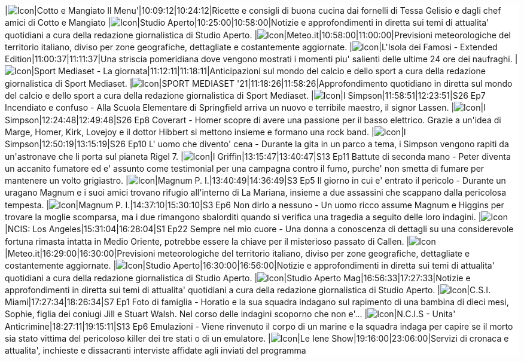 |![Icon](https://guidatv.sky.it/uuid/a64bfb90-97fb-49f1-800f-2bb882a41b93/cover?md5ChecksumParam=58d9fad8e22a6af05e4365ff40564f8a)|Cotto e Mangiato Il Menu&#039;|10:09:12|10:24:12|Ricette e consigli di buona cucina dai fornelli di Tessa Gelisio e dagli chef amici di Cotto e Mangiato
|![Icon](https://guidatv.sky.it/uuid/c60ddf3f-37e0-472e-8bba-da0bb8e3920c/cover?md5ChecksumParam=3963b5058be196763b0a96e8aa1c8f33)|Studio Aperto|10:25:00|10:58:00|Notizie e approfondimenti in diretta sui temi di attualita&#039; quotidiani a cura della redazione giornalistica di Studio Aperto.
|![Icon](https://guidatv.sky.it/uuid/7432184c-2a44-407d-bb70-ad3224e207b5/cover?md5ChecksumParam=ea4922c517197fce402c37c11d9e9803)|Meteo.it|10:58:00|11:00:00|Previsioni meteorologiche del territorio italiano, diviso per zone geografiche, dettagliate e costantemente aggiornate.
|![Icon](https://guidatv.sky.it/uuid/dtt_cover_l58VsCKBwnW.png)|L&#039;Isola dei Famosi - Extended Edition|11:00:37|11:11:37|Una striscia pomeridiana dove vengono mostrati i momenti piu&#039; salienti delle ultime 24 ore dei naufraghi.
|![Icon](https://guidatv.sky.it/uuid/065d559f-d07b-4e5f-bd9a-965218066b47/cover?md5ChecksumParam=205b4eb5af9f6469960c8f4a81f726da)|Sport Mediaset - La giornata|11:12:11|11:18:11|Anticipazioni sul mondo del calcio e dello sport a cura della redazione giornalistica di Sport Mediaset.
|![Icon](https://guidatv.sky.it/uuid/5bae748a-1b62-4785-bf80-fc8d9815c8e1/cover?md5ChecksumParam=01cbe3ae7032b33bd7ff4e13d9b71f70)|SPORT MEDIASET &#039;21|11:18:26|11:58:26|Approfondimento quotidiano in diretta sul mondo del calcio e dello sport a cura della redazione giornalistica di Sport Mediaset.
|![Icon](https://guidatv.sky.it/uuid/2465968d-b38d-4de9-929b-f8e5015f145d/cover?md5ChecksumParam=3507d9430267c416d76e932c4422918c)|I Simpson|11:58:51|12:23:51|S26 Ep7 Incendiato e confuso - Alla Scuola Elementare di Springfield arriva un nuovo e terribile maestro, il signor Lassen.
|![Icon](https://guidatv.sky.it/uuid/ecd40d7b-8481-4dfd-ae6d-09aaa946137e/cover?md5ChecksumParam=3507d9430267c416d76e932c4422918c)|I Simpson|12:24:48|12:49:48|S26 Ep8 Coverart - Homer scopre di avere una passione per il basso elettrico. Grazie a un&#039;idea di Marge, Homer, Kirk, Lovejoy e il dottor Hibbert si mettono insieme e formano una rock band.
|![Icon](https://guidatv.sky.it/uuid/3dc11bf9-c3d6-48c0-be3c-b9a656a86609/cover?md5ChecksumParam=3507d9430267c416d76e932c4422918c)|I Simpson|12:50:19|13:15:19|S26 Ep10 L&#039; uomo che divento&#039; cena - Durante la gita in un parco a tema, i Simpson vengono rapiti da un&#039;astronave che li porta sul pianeta Rigel 7.
|![Icon](https://guidatv.sky.it/uuid/bc078ea8-4703-4e53-93f6-8788a682f893/cover?md5ChecksumParam=3c2e83a70ac594c11f4303c0165326af)|I Griffin|13:15:47|13:40:47|S13 Ep11 Battute di seconda mano - Peter diventa un accanito fumatore ed e&#039; assunto come testimonial per una campagna contro il fumo, purche&#039; non smetta di fumare per mantenere un volto grigiastro.
|![Icon](https://guidatv.sky.it/uuid/583cf13f-15b7-4843-94f3-d92447193bd8/cover?md5ChecksumParam=fecb5713cee9a003cddc77163cf2c152)|Magnum P. I.|13:40:49|14:36:49|S3 Ep5 Il giorno in cui e&#039; entrato il pericolo - Durante un uragano Magnum e i suoi amici trovano rifugio all&#039;interno di La Mariana, insieme a due assassini che scappano dalla pericolosa tempesta.
|![Icon](https://guidatv.sky.it/uuid/01960a7e-5ad5-488c-9d8e-3f544a66bc59/cover?md5ChecksumParam=fecb5713cee9a003cddc77163cf2c152)|Magnum P. I.|14:37:10|15:30:10|S3 Ep6 Non dirlo a nessuno - Un uomo ricco assume Magnum e Higgins per trovare la moglie scomparsa, ma i due rimangono sbalorditi quando si verifica una tragedia a seguito delle loro indagini.
|![Icon](https://guidatv.sky.it/uuid/fb0f1572-b827-40da-ab93-398ba25208af/cover?md5ChecksumParam=3c5be3c48b61d1e72231d4a6c9029467)|NCIS: Los Angeles|15:31:04|16:28:04|S1 Ep22 Sempre nel mio cuore - Una donna a conoscenza di dettagli su una considerevole fortuna rimasta intatta in Medio Oriente, potrebbe essere la chiave per il misterioso passato di Callen.
|![Icon](https://guidatv.sky.it/uuid/7432184c-2a44-407d-bb70-ad3224e207b5/cover?md5ChecksumParam=ea4922c517197fce402c37c11d9e9803)|Meteo.it|16:29:00|16:30:00|Previsioni meteorologiche del territorio italiano, diviso per zone geografiche, dettagliate e costantemente aggiornate.
|![Icon](https://guidatv.sky.it/uuid/c60ddf3f-37e0-472e-8bba-da0bb8e3920c/cover?md5ChecksumParam=3963b5058be196763b0a96e8aa1c8f33)|Studio Aperto|16:30:00|16:56:00|Notizie e approfondimenti in diretta sui temi di attualita&#039; quotidiani a cura della redazione giornalistica di Studio Aperto.
|![Icon](https://guidatv.sky.it/uuid/b067ae1d-ddef-4226-8b18-44d83c614943/cover?md5ChecksumParam=3963b5058be196763b0a96e8aa1c8f33)|Studio Aperto Mag|16:56:33|17:27:33|Notizie e approfondimenti in diretta sui temi di attualita&#039; quotidiani a cura della redazione giornalistica di Studio Aperto.
|![Icon](https://guidatv.sky.it/uuid/cb85841c-8a6a-4319-b606-a314a035f6ee/cover?md5ChecksumParam=a1dafca4837e86d2c27e10fba2319cc6)|C.S.I. Miami|17:27:34|18:26:34|S7 Ep1 Foto di famiglia - Horatio e la sua squadra indagano sul rapimento di una bambina di dieci mesi, Sophie, figlia dei coniugi Jill e Stuart Walsh. Nel corso delle indagini scoporno che non e&#039;...
|![Icon](https://guidatv.sky.it/uuid/175782ec-550c-4e6f-b85b-b9e1a66018aa/cover?md5ChecksumParam=2a8213289664c05d15870008afab5d35)|N.C.I.S - Unita&#039; Anticrimine|18:27:11|19:15:11|S13 Ep6 Emulazioni - Viene rinvenuto il corpo di un marine e la squadra indaga per capire se il morto sia stato vittima del pericoloso killer dei tre stati o di un emulatore.
|![Icon](https://guidatv.sky.it/uuid/06ae3afb-161e-4be8-ae71-1ab5f094628b/cover?md5ChecksumParam=a1464d81e3d116f5c58f60a6c99b46a0)|Le Iene Show|19:16:00|23:06:00|Servizi di cronaca e attualita&#039;, inchieste e dissacranti interviste affidate agli inviati del programma